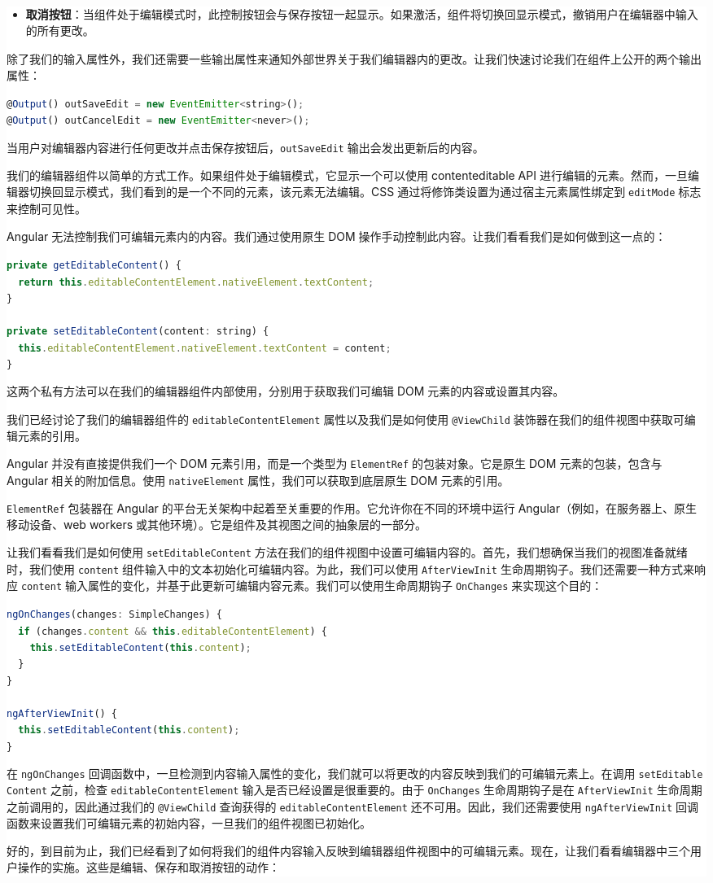 +   **取消按钮**：当组件处于编辑模式时，此控制按钮会与保存按钮一起显示。如果激活，组件将切换回显示模式，撤销用户在编辑器中输入的所有更改。

除了我们的输入属性外，我们还需要一些输出属性来通知外部世界关于我们编辑器内的更改。让我们快速讨论我们在组件上公开的两个输出属性：

```js
@Output() outSaveEdit = new EventEmitter<string>();
@Output() outCancelEdit = new EventEmitter<never>();
```

当用户对编辑器内容进行任何更改并点击保存按钮后，`outSaveEdit` 输出会发出更新后的内容。

我们的编辑器组件以简单的方式工作。如果组件处于编辑模式，它显示一个可以使用 contenteditable API 进行编辑的元素。然而，一旦编辑器切换回显示模式，我们看到的是一个不同的元素，该元素无法编辑。CSS 通过将修饰类设置为通过宿主元素属性绑定到 `editMode` 标志来控制可见性。

Angular 无法控制我们可编辑元素内的内容。我们通过使用原生 DOM 操作手动控制此内容。让我们看看我们是如何做到这一点的：

```js
private getEditableContent() {
  return this.editableContentElement.nativeElement.textContent;
}

private setEditableContent(content: string) {
  this.editableContentElement.nativeElement.textContent = content;
}
```

这两个私有方法可以在我们的编辑器组件内部使用，分别用于获取我们可编辑 DOM 元素的内容或设置其内容。

我们已经讨论了我们的编辑器组件的 `editableContentElement` 属性以及我们是如何使用 `@ViewChild` 装饰器在我们的组件视图中获取可编辑元素的引用。

Angular 并没有直接提供我们一个 DOM 元素引用，而是一个类型为 `ElementRef` 的包装对象。它是原生 DOM 元素的包装，包含与 Angular 相关的附加信息。使用 `nativeElement` 属性，我们可以获取到底层原生 DOM 元素的引用。

`ElementRef` 包装器在 Angular 的平台无关架构中起着至关重要的作用。它允许你在不同的环境中运行 Angular（例如，在服务器上、原生移动设备、web workers 或其他环境）。它是组件及其视图之间的抽象层的一部分。

让我们看看我们是如何使用 `setEditableContent` 方法在我们的组件视图中设置可编辑内容的。首先，我们想确保当我们的视图准备就绪时，我们使用 `content` 组件输入中的文本初始化可编辑内容。为此，我们可以使用 `AfterViewInit` 生命周期钩子。我们还需要一种方式来响应 `content` 输入属性的变化，并基于此更新可编辑内容元素。我们可以使用生命周期钩子 `OnChanges` 来实现这个目的：

```js
ngOnChanges(changes: SimpleChanges) {
  if (changes.content && this.editableContentElement) {
    this.setEditableContent(this.content);
  }
}

ngAfterViewInit() {
  this.setEditableContent(this.content);
}
```

在 `ngOnChanges` 回调函数中，一旦检测到内容输入属性的变化，我们就可以将更改的内容反映到我们的可编辑元素上。在调用 `setEditableContent` 之前，检查 `editableContentElement` 输入是否已经设置是很重要的。由于 `OnChanges` 生命周期钩子是在 `AfterViewInit` 生命周期之前调用的，因此通过我们的 `@ViewChild` 查询获得的 `editableContentElement` 还不可用。因此，我们还需要使用 `ngAfterViewInit` 回调函数来设置我们可编辑元素的初始内容，一旦我们的组件视图已初始化。

好的，到目前为止，我们已经看到了如何将我们的组件内容输入反映到编辑器组件视图中的可编辑元素。现在，让我们看看编辑器中三个用户操作的实施。这些是编辑、保存和取消按钮的动作：
